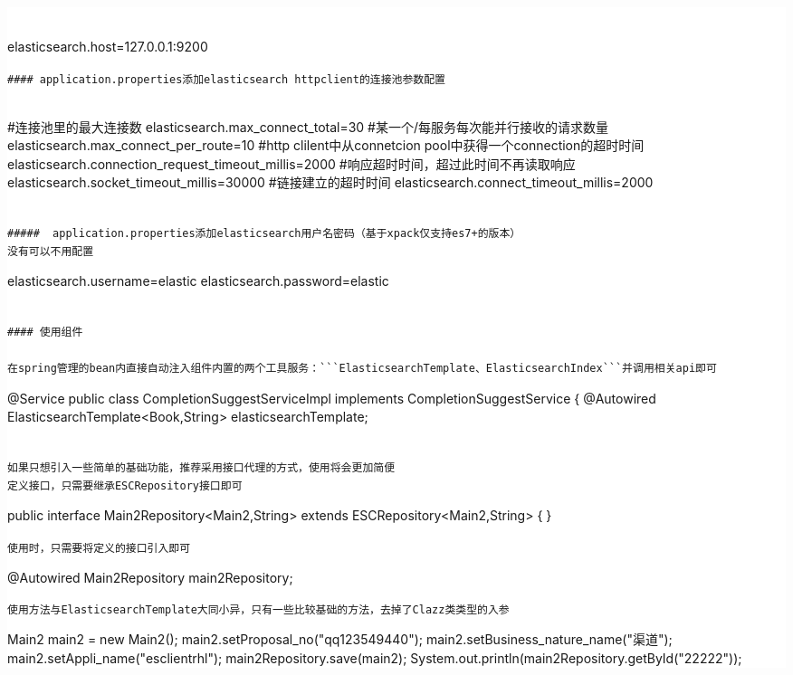 ```


```
elasticsearch.host=127.0.0.1:9200
```
#### application.properties添加elasticsearch httpclient的连接池参数配置


```
#连接池里的最大连接数
elasticsearch.max_connect_total=30
#某一个/每服务每次能并行接收的请求数量
elasticsearch.max_connect_per_route=10
#http clilent中从connetcion pool中获得一个connection的超时时间
elasticsearch.connection_request_timeout_millis=2000
#响应超时时间，超过此时间不再读取响应
elasticsearch.socket_timeout_millis=30000
#链接建立的超时时间
elasticsearch.connect_timeout_millis=2000
```

#####  application.properties添加elasticsearch用户名密码（基于xpack仅支持es7+的版本）
没有可以不用配置
```
elasticsearch.username=elastic
elasticsearch.password=elastic
```

#### 使用组件

在spring管理的bean内直接自动注入组件内置的两个工具服务：```ElasticsearchTemplate、ElasticsearchIndex```并调用相关api即可

```
@Service
public class CompletionSuggestServiceImpl implements CompletionSuggestService {
    @Autowired
    ElasticsearchTemplate<Book,String> elasticsearchTemplate;
```

如果只想引入一些简单的基础功能，推荐采用接口代理的方式，使用将会更加简便
定义接口，只需要继承ESCRepository接口即可
```
public interface Main2Repository<Main2,String> extends ESCRepository<Main2,String> {
}
```
使用时，只需要将定义的接口引入即可
```
@Autowired
Main2Repository main2Repository;
```
使用方法与ElasticsearchTemplate大同小异，只有一些比较基础的方法，去掉了Clazz类类型的入参
```
Main2 main2 = new Main2();
main2.setProposal_no("qq123549440");
main2.setBusiness_nature_name("渠道");
main2.setAppli_name("esclientrhl");
main2Repository.save(main2);
System.out.println(main2Repository.getById("22222"));
